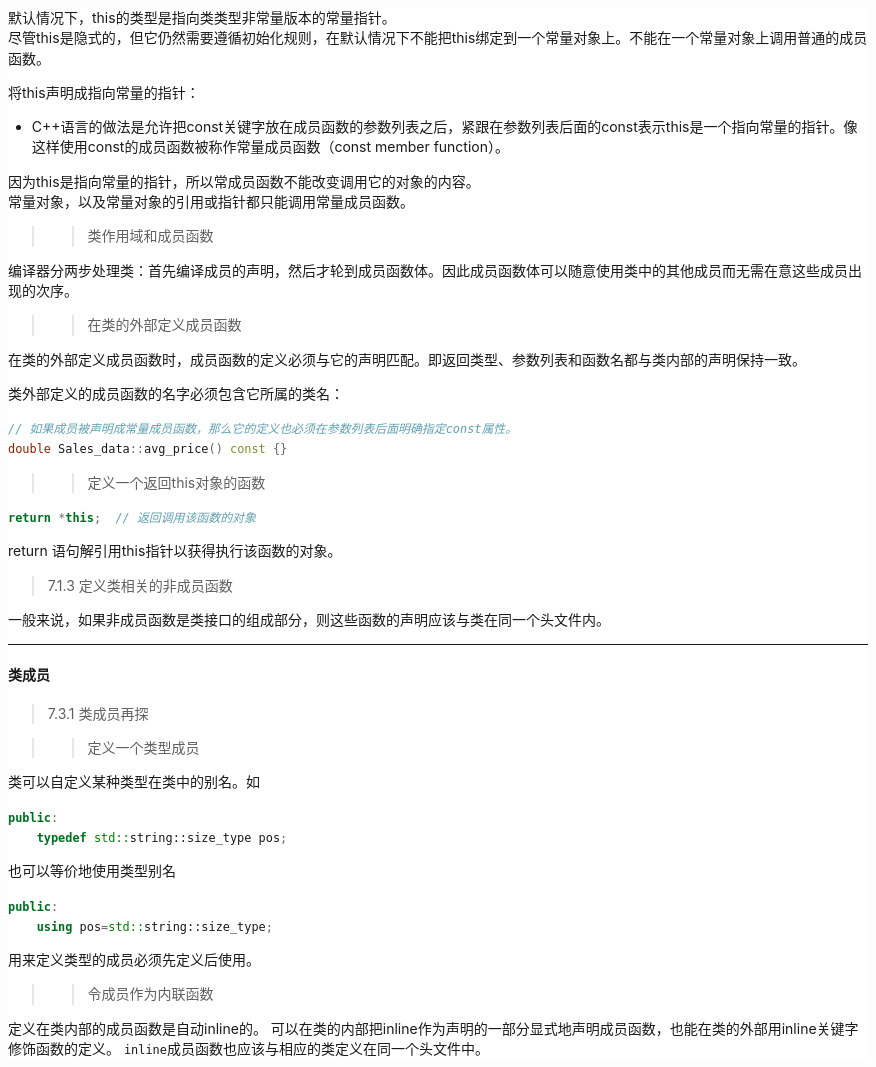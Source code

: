 默认情况下，this的类型是指向类类型非常量版本的常量指针。  
尽管this是隐式的，但它仍然需要遵循初始化规则，在默认情况下不能把this绑定到一个常量对象上。不能在一个常量对象上调用普通的成员函数。  

将this声明成指向常量的指针：  
- C++语言的做法是允许把const关键字放在成员函数的参数列表之后，紧跟在参数列表后面的const表示this是一个指向常量的指针。像这样使用const的成员函数被称作常量成员函数（const member function）。  

因为this是指向常量的指针，所以常成员函数不能改变调用它的对象的内容。  
常量对象，以及常量对象的引用或指针都只能调用常量成员函数。   

> > 类作用域和成员函数  

编译器分两步处理类：首先编译成员的声明，然后才轮到成员函数体。因此成员函数体可以随意使用类中的其他成员而无需在意这些成员出现的次序。  

> > 在类的外部定义成员函数  

在类的外部定义成员函数时，成员函数的定义必须与它的声明匹配。即返回类型、参数列表和函数名都与类内部的声明保持一致。  

类外部定义的成员函数的名字必须包含它所属的类名：  
```C++
// 如果成员被声明成常量成员函数，那么它的定义也必须在参数列表后面明确指定const属性。
double Sales_data::avg_price() const {}  
```

> > 定义一个返回this对象的函数   

```C++
return *this;  // 返回调用该函数的对象
```
return 语句解引用this指针以获得执行该函数的对象。

> 7.1.3 定义类相关的非成员函数  

一般来说，如果非成员函数是类接口的组成部分，则这些函数的声明应该与类在同一个头文件内。

-----------------------

#### 类成员  
> 7.3.1 类成员再探  

> > 定义一个类型成员  

类可以自定义某种类型在类中的别名。如  
```C++
public:
	typedef std::string::size_type pos;
```
也可以等价地使用类型别名
```C++
public:
	using pos=std::string::size_type;
```
用来定义类型的成员必须先定义后使用。  

> > 令成员作为内联函数  

定义在类内部的成员函数是自动inline的。
可以在类的内部把inline作为声明的一部分显式地声明成员函数，也能在类的外部用inline关键字修饰函数的定义。
`inline`成员函数也应该与相应的类定义在同一个头文件中。  
